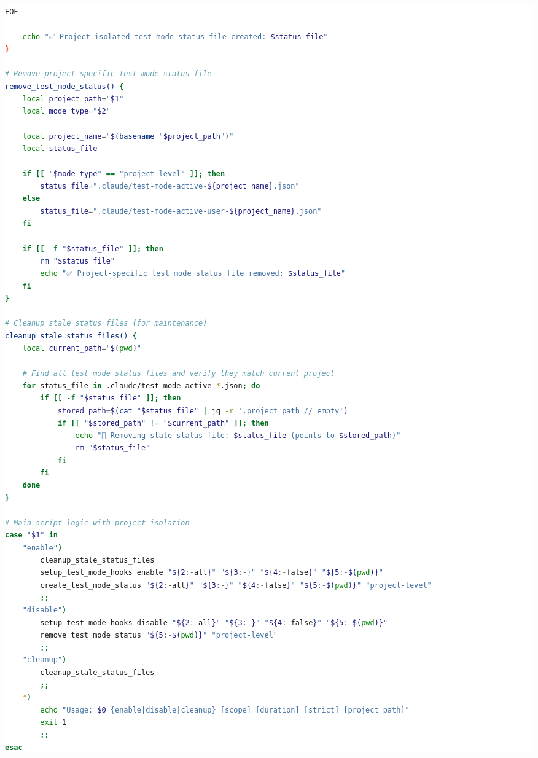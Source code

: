 ```bash
EOF
    
    echo "✅ Project-isolated test mode status file created: $status_file"
}

# Remove project-specific test mode status file
remove_test_mode_status() {
    local project_path="$1"
    local mode_type="$2"
    
    local project_name="$(basename "$project_path")"
    local status_file
    
    if [[ "$mode_type" == "project-level" ]]; then
        status_file=".claude/test-mode-active-${project_name}.json"
    else
        status_file=".claude/test-mode-active-user-${project_name}.json"
    fi
    
    if [[ -f "$status_file" ]]; then
        rm "$status_file"
        echo "✅ Project-specific test mode status file removed: $status_file"
    fi
}

# Cleanup stale status files (for maintenance)
cleanup_stale_status_files() {
    local current_path="$(pwd)"
    
    # Find all test mode status files and verify they match current project
    for status_file in .claude/test-mode-active-*.json; do
        if [[ -f "$status_file" ]]; then
            stored_path=$(cat "$status_file" | jq -r '.project_path // empty')
            if [[ "$stored_path" != "$current_path" ]]; then
                echo "🧹 Removing stale status file: $status_file (points to $stored_path)"
                rm "$status_file"
            fi
        fi
    done
}

# Main script logic with project isolation
case "$1" in
    "enable")
        cleanup_stale_status_files
        setup_test_mode_hooks enable "${2:-all}" "${3:-}" "${4:-false}" "${5:-$(pwd)}"
        create_test_mode_status "${2:-all}" "${3:-}" "${4:-false}" "${5:-$(pwd)}" "project-level"
        ;;
    "disable")
        setup_test_mode_hooks disable "${2:-all}" "${3:-}" "${4:-false}" "${5:-$(pwd)}"
        remove_test_mode_status "${5:-$(pwd)}" "project-level"
        ;;
    "cleanup")
        cleanup_stale_status_files
        ;;
    *)
        echo "Usage: $0 {enable|disable|cleanup} [scope] [duration] [strict] [project_path]"
        exit 1
        ;;
esac
```
